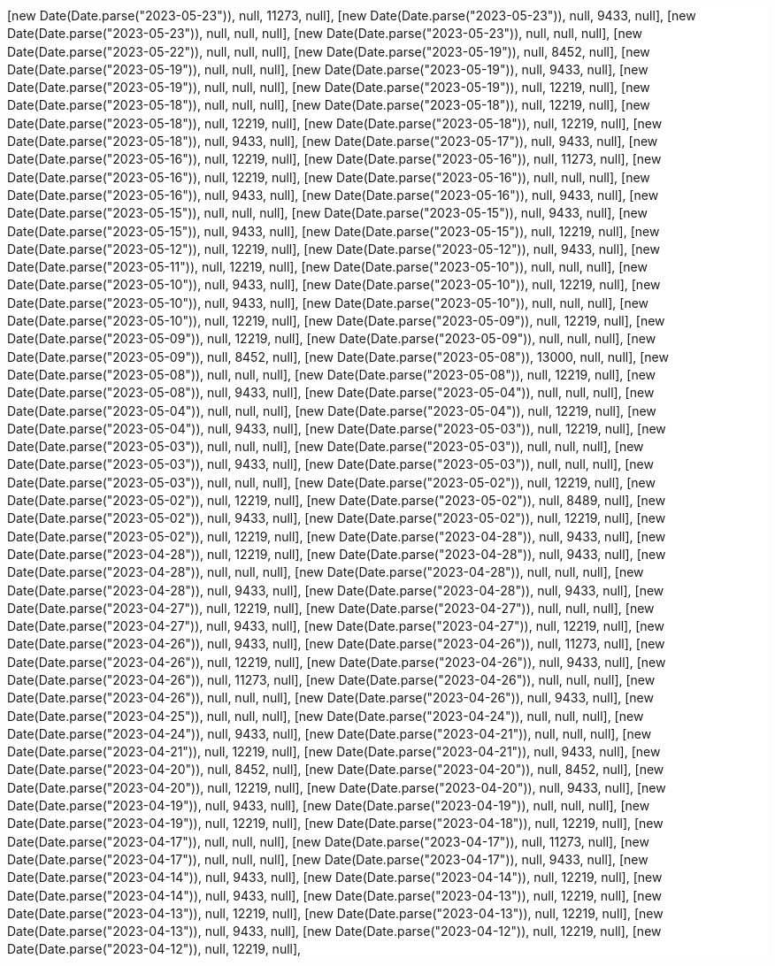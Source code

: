 [new Date(Date.parse("2023-05-23")), null, 11273, null], [new Date(Date.parse("2023-05-23")), null, 9433, null], [new Date(Date.parse("2023-05-23")), null, null, null], [new Date(Date.parse("2023-05-23")), null, null, null], [new Date(Date.parse("2023-05-22")), null, null, null], [new Date(Date.parse("2023-05-19")), null, 8452, null], [new Date(Date.parse("2023-05-19")), null, null, null], [new Date(Date.parse("2023-05-19")), null, 9433, null], [new Date(Date.parse("2023-05-19")), null, null, null], [new Date(Date.parse("2023-05-19")), null, 12219, null], [new Date(Date.parse("2023-05-18")), null, null, null], [new Date(Date.parse("2023-05-18")), null, 12219, null], [new Date(Date.parse("2023-05-18")), null, 12219, null], [new Date(Date.parse("2023-05-18")), null, 12219, null], [new Date(Date.parse("2023-05-18")), null, 9433, null], [new Date(Date.parse("2023-05-17")), null, 9433, null], [new Date(Date.parse("2023-05-16")), null, 12219, null], [new Date(Date.parse("2023-05-16")), null, 11273, null], [new Date(Date.parse("2023-05-16")), null, 12219, null], [new Date(Date.parse("2023-05-16")), null, null, null], [new Date(Date.parse("2023-05-16")), null, 9433, null], [new Date(Date.parse("2023-05-16")), null, 9433, null], [new Date(Date.parse("2023-05-15")), null, null, null], [new Date(Date.parse("2023-05-15")), null, 9433, null], [new Date(Date.parse("2023-05-15")), null, 9433, null], [new Date(Date.parse("2023-05-15")), null, 12219, null], [new Date(Date.parse("2023-05-12")), null, 12219, null], [new Date(Date.parse("2023-05-12")), null, 9433, null], [new Date(Date.parse("2023-05-11")), null, 12219, null], [new Date(Date.parse("2023-05-10")), null, null, null], [new Date(Date.parse("2023-05-10")), null, 9433, null], [new Date(Date.parse("2023-05-10")), null, 12219, null], [new Date(Date.parse("2023-05-10")), null, 9433, null], [new Date(Date.parse("2023-05-10")), null, null, null], [new Date(Date.parse("2023-05-10")), null, 12219, null], [new Date(Date.parse("2023-05-09")), null, 12219, null], [new Date(Date.parse("2023-05-09")), null, 12219, null], [new Date(Date.parse("2023-05-09")), null, null, null], [new Date(Date.parse("2023-05-09")), null, 8452, null], [new Date(Date.parse("2023-05-08")), 13000, null, null], [new Date(Date.parse("2023-05-08")), null, null, null], [new Date(Date.parse("2023-05-08")), null, 12219, null], [new Date(Date.parse("2023-05-08")), null, 9433, null], [new Date(Date.parse("2023-05-04")), null, null, null], [new Date(Date.parse("2023-05-04")), null, null, null], [new Date(Date.parse("2023-05-04")), null, 12219, null], [new Date(Date.parse("2023-05-04")), null, 9433, null], [new Date(Date.parse("2023-05-03")), null, 12219, null], [new Date(Date.parse("2023-05-03")), null, null, null], [new Date(Date.parse("2023-05-03")), null, null, null], [new Date(Date.parse("2023-05-03")), null, 9433, null], [new Date(Date.parse("2023-05-03")), null, null, null], [new Date(Date.parse("2023-05-03")), null, null, null], [new Date(Date.parse("2023-05-02")), null, 12219, null], [new Date(Date.parse("2023-05-02")), null, 12219, null], [new Date(Date.parse("2023-05-02")), null, 8489, null], [new Date(Date.parse("2023-05-02")), null, 9433, null], [new Date(Date.parse("2023-05-02")), null, 12219, null], [new Date(Date.parse("2023-05-02")), null, 12219, null], [new Date(Date.parse("2023-04-28")), null, 9433, null], [new Date(Date.parse("2023-04-28")), null, 12219, null], [new Date(Date.parse("2023-04-28")), null, 9433, null], [new Date(Date.parse("2023-04-28")), null, null, null], [new Date(Date.parse("2023-04-28")), null, null, null], [new Date(Date.parse("2023-04-28")), null, 9433, null], [new Date(Date.parse("2023-04-28")), null, 9433, null], [new Date(Date.parse("2023-04-27")), null, 12219, null], [new Date(Date.parse("2023-04-27")), null, null, null], [new Date(Date.parse("2023-04-27")), null, 9433, null], [new Date(Date.parse("2023-04-27")), null, 12219, null], [new Date(Date.parse("2023-04-26")), null, 9433, null], [new Date(Date.parse("2023-04-26")), null, 11273, null], [new Date(Date.parse("2023-04-26")), null, 12219, null], [new Date(Date.parse("2023-04-26")), null, 9433, null], [new Date(Date.parse("2023-04-26")), null, 11273, null], [new Date(Date.parse("2023-04-26")), null, null, null], [new Date(Date.parse("2023-04-26")), null, null, null], [new Date(Date.parse("2023-04-26")), null, 9433, null], [new Date(Date.parse("2023-04-25")), null, null, null], [new Date(Date.parse("2023-04-24")), null, null, null], [new Date(Date.parse("2023-04-24")), null, 9433, null], [new Date(Date.parse("2023-04-21")), null, null, null], [new Date(Date.parse("2023-04-21")), null, 12219, null], [new Date(Date.parse("2023-04-21")), null, 9433, null], [new Date(Date.parse("2023-04-20")), null, 8452, null], [new Date(Date.parse("2023-04-20")), null, 8452, null], [new Date(Date.parse("2023-04-20")), null, 12219, null], [new Date(Date.parse("2023-04-20")), null, 9433, null], [new Date(Date.parse("2023-04-19")), null, 9433, null], [new Date(Date.parse("2023-04-19")), null, null, null], [new Date(Date.parse("2023-04-19")), null, 12219, null], [new Date(Date.parse("2023-04-18")), null, 12219, null], [new Date(Date.parse("2023-04-17")), null, null, null], [new Date(Date.parse("2023-04-17")), null, 11273, null], [new Date(Date.parse("2023-04-17")), null, null, null], [new Date(Date.parse("2023-04-17")), null, 9433, null], [new Date(Date.parse("2023-04-14")), null, 9433, null], [new Date(Date.parse("2023-04-14")), null, 12219, null], [new Date(Date.parse("2023-04-14")), null, 9433, null], [new Date(Date.parse("2023-04-13")), null, 12219, null], [new Date(Date.parse("2023-04-13")), null, 12219, null], [new Date(Date.parse("2023-04-13")), null, 12219, null], [new Date(Date.parse("2023-04-13")), null, 9433, null], [new Date(Date.parse("2023-04-12")), null, 12219, null], [new Date(Date.parse("2023-04-12")), null, 12219, null],